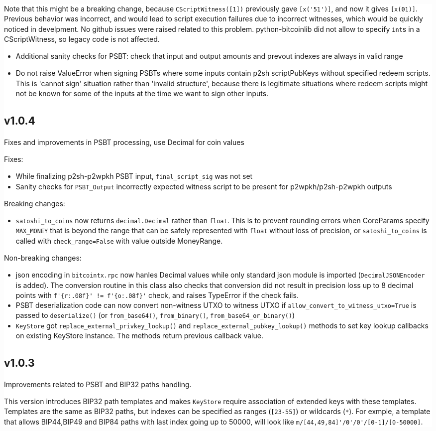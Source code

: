   Note that this might be a breaking change, because `CScriptWitness([1])`
  previously gave `[x('51')]`, and now it gives `[x(01)]`.
  Previous behavior was incorrect, and would lead to script execution
  failures due to incorrect witnesses, which would be quickly noticed in
  develpment. No github issues were raised related to this problem.
  python-bitcoinlib did not allow to specify `int`s in a CScriptWitness,
  so legacy code is not affected.

* Additional sanity checks for PSBT: check that input and output amounts
  and prevout indexes are always in valid range

* Do not raise ValueError when signing PSBTs where some inputs contain
  p2sh scriptPubKeys without specified redeem scripts.
  This is 'cannot sign' situation rather than 'invalid structure', because
  there is legitimate situations where redeem scripts might not be known
  for some of the inputs at the time we want to sign other inputs.

## v1.0.4

Fixes and improvements in PSBT processing, use Decimal for coin values

Fixes:

* While finalizing p2sh-p2wpkh PSBT input, `final_script_sig` was not set
* Sanity checks for `PSBT_Output` incorrectly expected witness script to
  be present for p2wpkh/p2sh-p2wpkh outputs

Breaking changes:

* `satoshi_to_coins` now returns `decimal.Decimal` rather than `float`.
  This is to prevent rounding errors when CoreParams specify `MAX_MONEY` that
  is beyond the range that can be safely represented with `float` without loss
  of precision, or `satoshi_to_coins` is called with `check_range=False` with
  value outside MoneyRange.

Non-breaking changes:

* json encoding in `bitcointx.rpc` now hanles Decimal values while only standard
  json module is imported (`DecimalJSONEncoder` is added). The conversion
  routine in this class also checks that conversion did not result in precision
  loss up to 8 decimal points with `f'{r:.08f}' != f'{o:.08f}'` check, and
  raises TypeError if the check fails.
* PSBT deserialization code can now convert non-witness UTXO to witness UTXO
  if `allow_convert_to_witness_utxo=True` is passed to `deserialize()`
  (or `from_base64()`, `from_binary()`, `from_base64_or_binary()`)
* `KeyStore` got `replace_external_privkey_lookup()` and 
  `replace_external_pubkey_lookup()` methods to set key lookup callbacks on
  existing KeyStore instance. The methods return previous callback value.

## v1.0.3

Improvements related to PSBT and BIP32 paths handling.

This version introduces BIP32 path templates and makes `KeyStore` require
association of extended keys with these templates. Templates are the same as
BIP32 paths, but indexes can be specified as ranges (`[23-55]`) or wildcards
(`*`). For exmple, a template that allows BIP44,BIP49 and BIP84 paths with last
index going up to 50000, will look like `m/[44,49,84]'/0'/0'/[0-1]/[0-50000]`.

